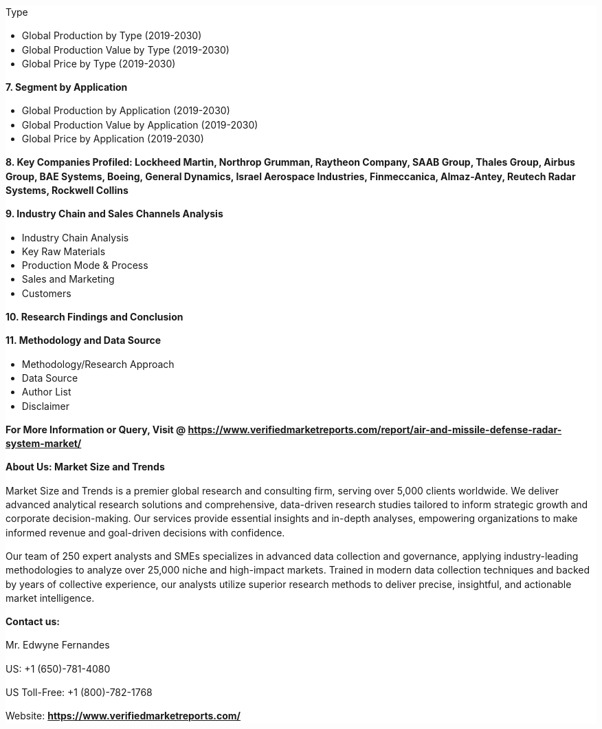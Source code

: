Type</strong></p><ul><li>Global Production by Type (2019-2030)</li><li>Global Production Value by Type (2019-2030)</li><li>Global Price by Type (2019-2030)</li></ul><p><strong>7. Segment by Application</strong></p><ul><li>Global Production by Application (2019-2030)</li><li>Global Production Value by Application (2019-2030)</li><li>Global Price by Application (2019-2030)</li></ul><p><strong>8. Key Companies Profiled: Lockheed Martin, Northrop Grumman, Raytheon Company, SAAB Group, Thales Group, Airbus Group, BAE Systems, Boeing, General Dynamics, Israel Aerospace Industries, Finmeccanica, Almaz-Antey, Reutech Radar Systems, Rockwell Collins</strong></p><p><strong>9. Industry Chain and Sales Channels Analysis</strong></p><ul><li>Industry Chain Analysis</li><li>Key Raw Materials</li><li>Production Mode &amp; Process</li><li>Sales and Marketing</li><li>Customers</li></ul><p><strong>10. Research Findings and Conclusion</strong></p><p><strong>11. Methodology and Data Source</strong></p><ul><li>Methodology/Research Approach</li><li>Data Source</li><li>Author List</li><li>Disclaimer</li></ul></p><p><strong>For More Information or Query, Visit @ <a href="https://www.verifiedmarketreports.com/report/air-and-missile-defense-radar-system-market/">https://www.verifiedmarketreports.com/report/air-and-missile-defense-radar-system-market/</a></strong></p><p><strong>About Us: Market Size and Trends</strong></p><p>Market Size and Trends is a premier global research and consulting firm, serving over 5,000 clients worldwide. We deliver advanced analytical research solutions and comprehensive, data-driven research studies tailored to inform strategic growth and corporate decision-making. Our services provide essential insights and in-depth analyses, empowering organizations to make informed revenue and goal-driven decisions with confidence.</p><p>Our team of 250 expert analysts and SMEs specializes in advanced data collection and governance, applying industry-leading methodologies to analyze over 25,000 niche and high-impact markets. Trained in modern data collection techniques and backed by years of collective experience, our analysts utilize superior research methods to deliver precise, insightful, and actionable market intelligence.</p><p><strong>Contact us:</strong></p><p>Mr. Edwyne Fernandes</p><p>US: +1 (650)-781-4080</p><p>US Toll-Free: +1 (800)-782-1768</p><p>Website: <strong><a href="https://www.verifiedmarketreports.com/">https://www.verifiedmarketreports.com/</a></strong></p>
